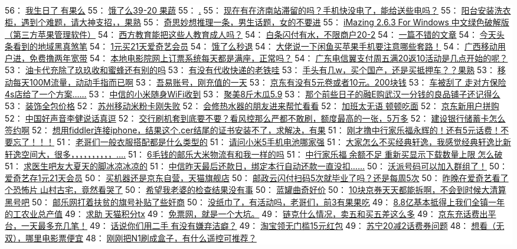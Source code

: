 56： [我生日了  有果么](http://www.zuanke8.com/thread-5322304-1-1.html)
55： [饿了么39-20 果蔬](http://www.zuanke8.com/thread-5321604-1-1.html)
55： [.](http://www.zuanke8.com/thread-5321962-1-1.html)
55： [现在有在济南站滞留的吗？手机快没电了，能给送些电吗？](http://www.zuanke8.com/thread-5321757-1-1.html)
55： [阳台安装洗衣柜，遇到个难题，请大神支招，，果熟](http://www.zuanke8.com/thread-5321475-1-1.html)
55： [奇思妙想推理一条，男生话题，女的不要进](http://www.zuanke8.com/thread-5321149-1-1.html)
55： [iMazing 2.6.3 For Windows 中文绿色破解版（第三方苹果管理软件）](http://www.zuanke8.com/thread-5322243-1-1.html)
54： [西方教育能把这些人教育成人吗？](http://www.zuanke8.com/thread-5321518-1-1.html)
54： [白条闪付有水，不限商户20-2](http://www.zuanke8.com/thread-5322014-1-1.html)
54： [一篇不错的文章](http://www.zuanke8.com/thread-5322055-1-1.html)
54： [今天头条看到的地域黑真煞笔](http://www.zuanke8.com/thread-5321234-1-1.html)
54： [1元买21天爱奇艺会员](http://www.zuanke8.com/thread-5321626-1-1.html)
54： [饿了么秒退](http://www.zuanke8.com/thread-5321578-1-1.html)
54： [大佬说一下闲鱼买苹果手机要注意哪些套路！](http://www.zuanke8.com/thread-5321715-1-1.html)
54： [广西移动用户进，免费撸两年宽带](http://www.zuanke8.com/thread-5321550-1-1.html)
54： [本地电影院网上订票系统每天都是满座，正常吗？](http://www.zuanke8.com/thread-5321820-1-1.html)
54： [广东电信翼支付周五满20返10活动是几点开始的呢？](http://www.zuanke8.com/thread-5322359-1-1.html)
53： [油卡代充除了玖玖收和蜜蜂还有别的吗](http://www.zuanke8.com/thread-5322142-1-1.html)
53： [有没有代收快递的老铁哇](http://www.zuanke8.com/thread-5321705-1-1.html)
53： [手头有几w，买个国产，还是买抵押车？？果熟](http://www.zuanke8.com/thread-5320846-1-1.html)
53： [移动每天100M流量，动动手指而已啊](http://www.zuanke8.com/thread-5321525-1-1.html)
53： [吾易账号，刚充值的一天](http://www.zuanke8.com/thread-5322126-1-1.html)
53： [京东有没有5元卷或者10元。200块钱](http://www.zuanke8.com/thread-5322005-1-1.html)
53： [车被刮了 走对方保险 4s店给了一个方案……](http://www.zuanke8.com/thread-5320863-1-1.html)
53： [中信的小米随身WiFi收到](http://www.zuanke8.com/thread-5321724-1-1.html)
53： [聚美8斤木瓜5.9](http://www.zuanke8.com/thread-5320971-1-1.html)
53： [那个前些日子的融E购武汉一分钱的良品铺子还记得么](http://www.zuanke8.com/thread-5322052-1-1.html)
53： [装饰全包价格](http://www.zuanke8.com/thread-5322350-1-1.html)
52： [苏州移动米粉卡刚失败](http://www.zuanke8.com/thread-5321792-1-1.html)
52： [会修热水器的朋友进来帮忙看看](http://www.zuanke8.com/thread-5321492-1-1.html)
52： [加班太无语 顿顿吃面](http://www.zuanke8.com/thread-5321278-1-1.html)
52： [京东新用户拼购](http://www.zuanke8.com/thread-5322259-1-1.html)
52： [中国好声音李健说话真逗](http://www.zuanke8.com/thread-5320947-1-1.html)
52： [交行刷机套到底要不要？看风控那么严都不敢刷，额度最高的一张，5万多](http://www.zuanke8.com/thread-5321956-1-1.html)
52： [建设银行储蓄卡怎么签约啊](http://www.zuanke8.com/thread-5322252-1-1.html)
52： [想用fiddler连接iphone，结果这个.cer结尾的证书安装不了，求解决，有果](http://www.zuanke8.com/thread-5322409-1-1.html)
51： [刚才撸中行家乐福永辉的！还有5元话费！不要忘了！！！](http://www.zuanke8.com/thread-5321178-1-1.html)
51： [老哥们一般衣服搭配都是什么类型的](http://www.zuanke8.com/thread-5321434-1-1.html)
51： [请问小米5手机电池哪家强](http://www.zuanke8.com/thread-5321952-1-1.html)
51： [大家怎么不买经典轩逸，我感觉经典轩逸比新轩逸空间大，很多，，，，，，，，，，....](http://www.zuanke8.com/thread-5320877-1-1.html)
51： [6毛钱的邮乐大米物流有和我一样的吗](http://www.zuanke8.com/thread-5321969-1-1.html)
51： [中行家乐福 余额不足 重新买显示下载数量上限  怎么破](http://www.zuanke8.com/thread-5322095-1-1.html)
51： [求医生吧友大夏天的脚冰凉冰凉的](http://www.zuanke8.com/thread-5322178-1-1.html)
51： [中信昨天最后还款日，绑定本行自动还款一直没扣……](http://www.zuanke8.com/thread-5322377-1-1.html)
50： [沃派号码可以加入群组了！](http://www.zuanke8.com/thread-5321967-1-1.html)
50： [爱奇艺存1元21天会员](http://www.zuanke8.com/thread-5321485-1-1.html)
50： [买机器还是京东自营，天猫旗舰店](http://www.zuanke8.com/thread-5321510-1-1.html)
50： [邮政云闪付扫码5次就毕业了吗？还是每周5次](http://www.zuanke8.com/thread-5321794-1-1.html)
50： [昨晚在爱奇艺看了个恐怖片 山村古宅，竟然看哭了](http://www.zuanke8.com/thread-5321540-1-1.html)
50： [希望我老婆的检查结果没有事](http://www.zuanke8.com/thread-5320785-1-1.html)
50： [蓝罐曲奇好价](http://www.zuanke8.com/thread-5320721-1-1.html)
50： [10块京券天天都能拆啊，不会到时候大清算黑号吧](http://www.zuanke8.com/thread-5320676-1-1.html)
50： [邮乐网打着扶贫的旗号补贴了些奸商](http://www.zuanke8.com/thread-5321013-1-1.html)
50： [没纸巾了，有活动吗，老哥们，前3有果果吃](http://www.zuanke8.com/thread-5322212-1-1.html)
49： [8.8亿基本抵得上我们全镇一年的工农业总产值](http://www.zuanke8.com/thread-5320660-1-1.html)
49： [求助 天猫积分tx](http://www.zuanke8.com/thread-5321944-1-1.html)
49： [免票网，就是一个大坑。](http://www.zuanke8.com/thread-5321327-1-1.html)
49： [链克什么情况，卖五和买五差这么多](http://www.zuanke8.com/thread-5321245-1-1.html)
49： [京东充话费出平台，一天最多充几笔！](http://www.zuanke8.com/thread-5321381-1-1.html)
49： [话说你们用二手 有没有嫌弃洁癖？](http://www.zuanke8.com/thread-5321230-1-1.html)
49： [淘宝领无门槛15元红包](http://www.zuanke8.com/thread-5320951-1-1.html)
49： [苏宁20减2话费券问题](http://www.zuanke8.com/thread-5321991-1-1.html)
48： [想看（无双），哪里电影票便宜](http://www.zuanke8.com/thread-5322026-1-1.html)
48： [刚刚把N1刷成盒子，有什么遥控可推荐？](http://www.zuanke8.com/thread-5322218-1-1.html)
